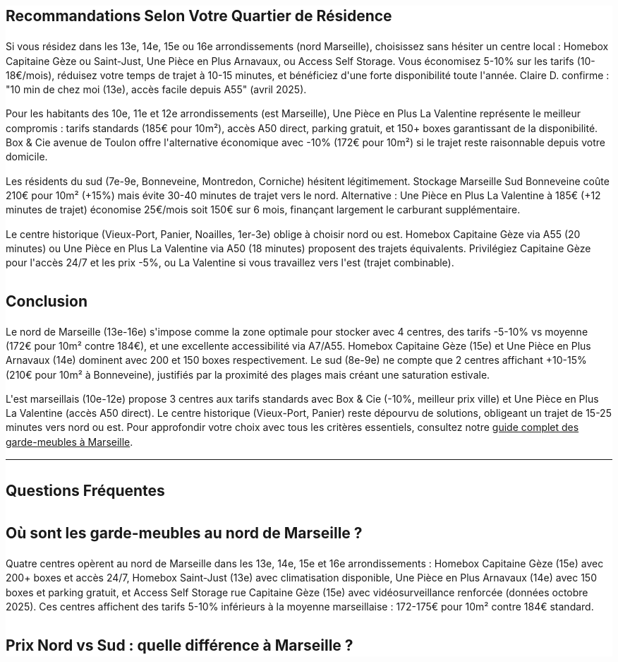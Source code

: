 ## Recommandations Selon Votre Quartier de Résidence

Si vous résidez dans les 13e, 14e, 15e ou 16e arrondissements (nord Marseille), choisissez sans hésiter un centre local : Homebox Capitaine Gèze ou Saint-Just, Une Pièce en Plus Arnavaux, ou Access Self Storage. Vous économisez 5-10% sur les tarifs (10-18€/mois), réduisez votre temps de trajet à 10-15 minutes, et bénéficiez d'une forte disponibilité toute l'année. Claire D. confirme : "10 min de chez moi (13e), accès facile depuis A55" (avril 2025).

Pour les habitants des 10e, 11e et 12e arrondissements (est Marseille), Une Pièce en Plus La Valentine représente le meilleur compromis : tarifs standards (185€ pour 10m²), accès A50 direct, parking gratuit, et 150+ boxes garantissant de la disponibilité. Box & Cie avenue de Toulon offre l'alternative économique avec -10% (172€ pour 10m²) si le trajet reste raisonnable depuis votre domicile.

Les résidents du sud (7e-9e, Bonneveine, Montredon, Corniche) hésitent légitimement. Stockage Marseille Sud Bonneveine coûte 210€ pour 10m² (+15%) mais évite 30-40 minutes de trajet vers le nord. Alternative : Une Pièce en Plus La Valentine à 185€ (+12 minutes de trajet) économise 25€/mois soit 150€ sur 6 mois, finançant largement le carburant supplémentaire.

Le centre historique (Vieux-Port, Panier, Noailles, 1er-3e) oblige à choisir nord ou est. Homebox Capitaine Gèze via A55 (20 minutes) ou Une Pièce en Plus La Valentine via A50 (18 minutes) proposent des trajets équivalents. Privilégiez Capitaine Gèze pour l'accès 24/7 et les prix -5%, ou La Valentine si vous travaillez vers l'est (trajet combinable).

## Conclusion

Le nord de Marseille (13e-16e) s'impose comme la zone optimale pour stocker avec 4 centres, des tarifs -5-10% vs moyenne (172€ pour 10m² contre 184€), et une excellente accessibilité via A7/A55. Homebox Capitaine Gèze (15e) et Une Pièce en Plus Arnavaux (14e) dominent avec 200 et 150 boxes respectivement. Le sud (8e-9e) ne compte que 2 centres affichant +10-15% (210€ pour 10m² à Bonneveine), justifiés par la proximité des plages mais créant une saturation estivale.

L'est marseillais (10e-12e) propose 3 centres aux tarifs standards avec Box & Cie (-10%, meilleur prix ville) et Une Pièce en Plus La Valentine (accès A50 direct). Le centre historique (Vieux-Port, Panier) reste dépourvu de solutions, obligeant un trajet de 15-25 minutes vers nord ou est. Pour approfondir votre choix avec tous les critères essentiels, consultez notre [guide complet des garde-meubles à Marseille](/blog/garde-meuble-marseille/garde-meuble-marseille-guide-complet).

---

## Questions Fréquentes

## Où sont les garde-meubles au nord de Marseille ?

Quatre centres opèrent au nord de Marseille dans les 13e, 14e, 15e et 16e arrondissements : Homebox Capitaine Gèze (15e) avec 200+ boxes et accès 24/7, Homebox Saint-Just (13e) avec climatisation disponible, Une Pièce en Plus Arnavaux (14e) avec 150 boxes et parking gratuit, et Access Self Storage rue Capitaine Gèze (15e) avec vidéosurveillance renforcée (données octobre 2025). Ces centres affichent des tarifs 5-10% inférieurs à la moyenne marseillaise : 172-175€ pour 10m² contre 184€ standard.

## Prix Nord vs Sud : quelle différence à Marseille ?
